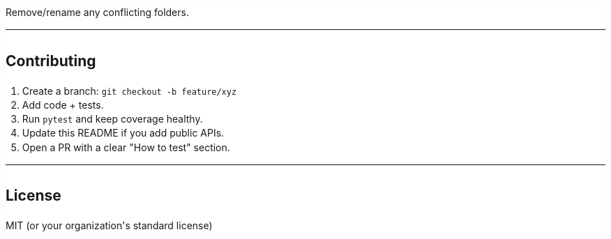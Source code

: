Remove/rename any conflicting folders.

---

## Contributing

1. Create a branch: `git checkout -b feature/xyz`
2. Add code + tests.
3. Run `pytest` and keep coverage healthy.
4. Update this README if you add public APIs.
5. Open a PR with a clear "How to test" section.

---

## License

MIT (or your organization's standard license)
